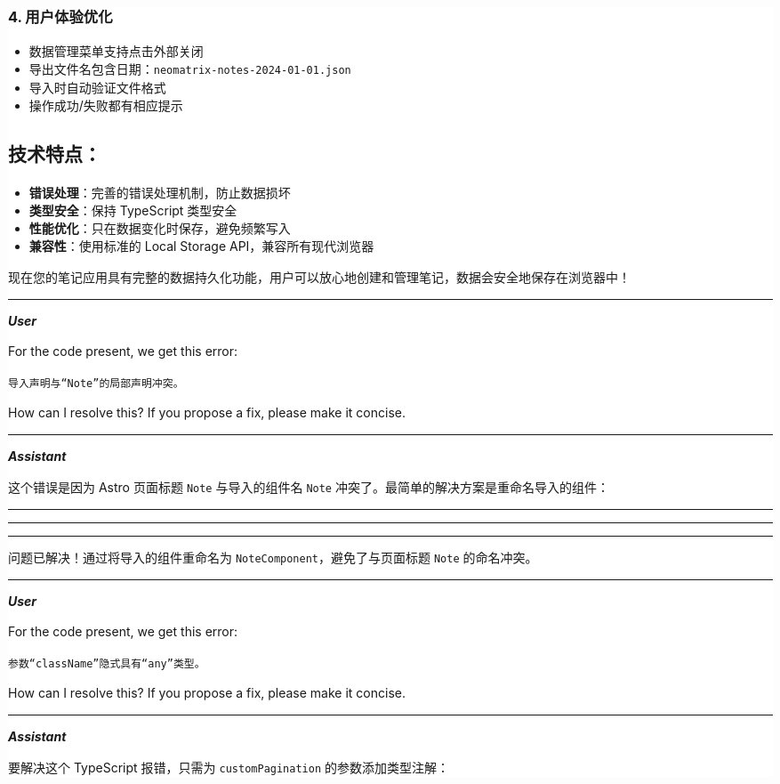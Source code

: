 ### 4. **用户体验优化**
- 数据管理菜单支持点击外部关闭
- 导出文件名包含日期：`neomatrix-notes-2024-01-01.json`
- 导入时自动验证文件格式
- 操作成功/失败都有相应提示

## 技术特点：

- **错误处理**：完善的错误处理机制，防止数据损坏
- **类型安全**：保持 TypeScript 类型安全
- **性能优化**：只在数据变化时保存，避免频繁写入
- **兼容性**：使用标准的 Local Storage API，兼容所有现代浏览器

现在您的笔记应用具有完整的数据持久化功能，用户可以放心地创建和管理笔记，数据会安全地保存在浏览器中！

---

_**User**_

For the code present, we get this error:
```
导入声明与“Note”的局部声明冲突。
```
How can I resolve this? If you propose a fix, please make it concise.

---

_**Assistant**_

这个错误是因为 Astro 页面标题 `Note` 与导入的组件名 `Note` 冲突了。最简单的解决方案是重命名导入的组件：


---



---



---

问题已解决！通过将导入的组件重命名为 `NoteComponent`，避免了与页面标题 `Note` 的命名冲突。

---

_**User**_

For the code present, we get this error:
```
参数“className”隐式具有“any”类型。
```
How can I resolve this? If you propose a fix, please make it concise.

---

_**Assistant**_

要解决这个 TypeScript 报错，只需为 `customPagination` 的参数添加类型注解：
